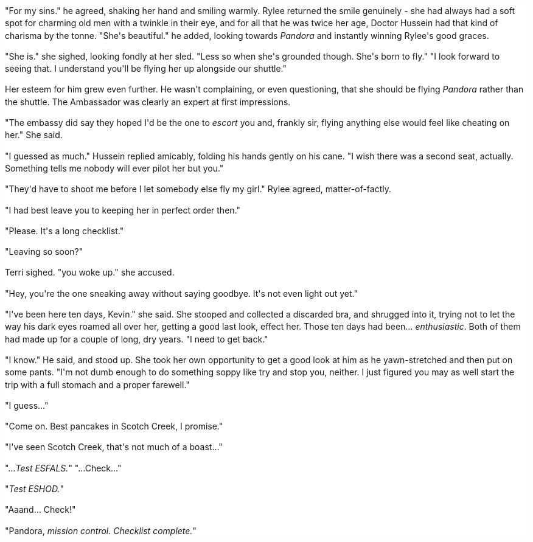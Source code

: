 "For my sins." he agreed, shaking her hand and smiling warmly. Rylee returned
the smile genuinely - she had always had a soft spot for charming old men with
a twinkle in their eye, and for all that he was twice her age, Doctor Hussein
had that kind of charisma by the tonne. "She's beautiful." he added, looking
towards _Pandora_ and instantly winning Rylee's good graces.

"She is." she sighed, looking fondly at her sled. "Less so when she's grounded
though. She's born to fly." "I look forward to seeing that. I understand
you'll be flying her up alongside our shuttle."

Her esteem for him grew even further. He wasn't complaining, or even
questioning, that she should be flying _Pandora_ rather than the shuttle. The
Ambassador was clearly an expert at first impressions.

"The embassy did say they hoped I'd be the one to _escort_ you and, frankly
sir, flying anything else would feel like cheating on her." She said.

"I guessed as much." Hussein replied amicably, folding his hands gently on his
cane. "I wish there was a second seat, actually. Something tells me nobody
will ever pilot her but you."

"They'd have to shoot me before I let somebody else fly my girl." Rylee
agreed, matter-of-factly.

"I had best leave you to keeping her in perfect order then."

"Please. It's a long checklist."

"Leaving so soon?"

Terri sighed. "you woke up." she accused.

"Hey, you're the one sneaking away without saying goodbye. It's not even light
out yet."

"I've been here ten days, Kevin." she said. She stooped and collected a
discarded bra, and shrugged into it, trying not to let the way his dark eyes
roamed all over her, getting a good last look, effect her. Those ten days had
been… _enthusiastic_. Both of them had made up for a couple of long, dry
years. "I need to get back."

"I know." He said, and stood up. She took her own opportunity to get a good
look at him as he yawn-stretched and then put on some pants. "I'm not dumb
enough to do something soppy like try and stop you, neither. I just figured
you may as well start the trip with a full stomach and a proper farewell."

"I guess…"

"Come on. Best pancakes in Scotch Creek, I promise."

"I've seen Scotch Creek, that's not much of a boast…"

"…_Test ESFALS._" "…Check…"

"_Test ESHOD._"

"Aaand… Check!"

"Pandora, _mission control. Checklist complete._"
